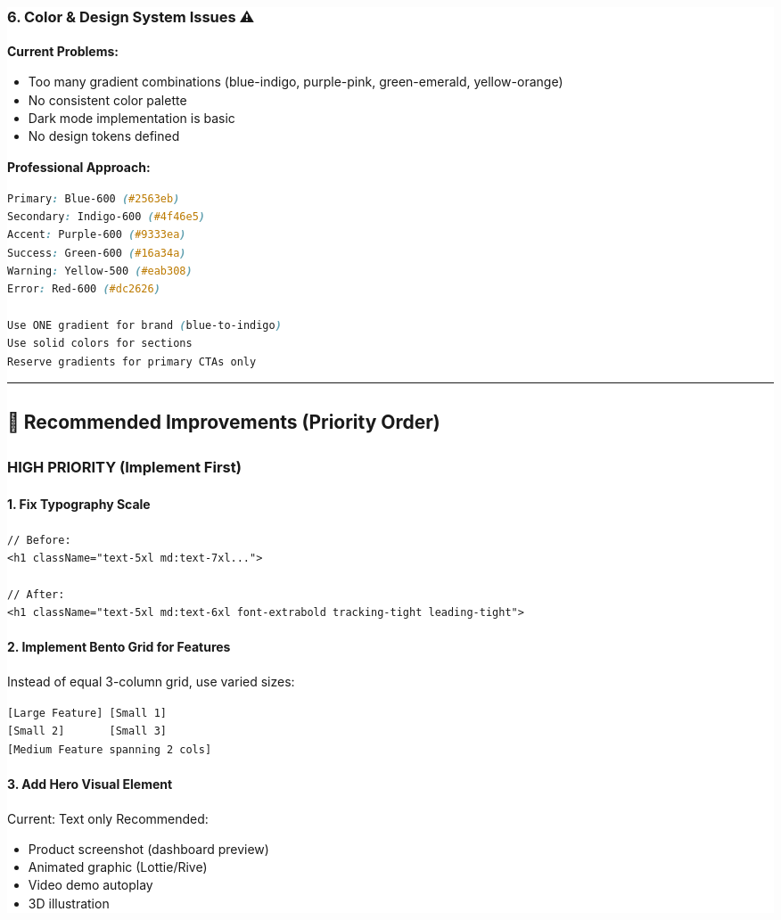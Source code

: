 
### 6. **Color & Design System Issues** ⚠️

**Current Problems:**
- Too many gradient combinations (blue-indigo, purple-pink, green-emerald, yellow-orange)
- No consistent color palette
- Dark mode implementation is basic
- No design tokens defined

**Professional Approach:**
```css
Primary: Blue-600 (#2563eb)
Secondary: Indigo-600 (#4f46e5)
Accent: Purple-600 (#9333ea)
Success: Green-600 (#16a34a)
Warning: Yellow-500 (#eab308)
Error: Red-600 (#dc2626)

Use ONE gradient for brand (blue-to-indigo)
Use solid colors for sections
Reserve gradients for primary CTAs only
```

---

## 🎨 Recommended Improvements (Priority Order)

### **HIGH PRIORITY** (Implement First)

#### 1. **Fix Typography Scale**
```tsx
// Before:
<h1 className="text-5xl md:text-7xl...">

// After:
<h1 className="text-5xl md:text-6xl font-extrabold tracking-tight leading-tight">
```

#### 2. **Implement Bento Grid for Features**
Instead of equal 3-column grid, use varied sizes:
```
[Large Feature] [Small 1]
[Small 2]       [Small 3]
[Medium Feature spanning 2 cols]
```

#### 3. **Add Hero Visual Element**
Current: Text only
Recommended: 
- Product screenshot (dashboard preview)
- Animated graphic (Lottie/Rive)
- Video demo autoplay
- 3D illustration

